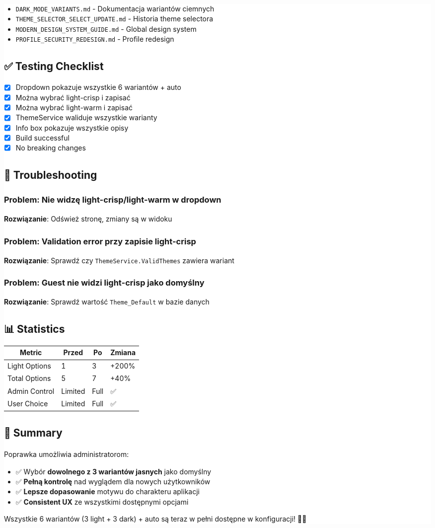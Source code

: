 - `DARK_MODE_VARIANTS.md` - Dokumentacja wariantów ciemnych
- `THEME_SELECTOR_SELECT_UPDATE.md` - Historia theme selectora
- `MODERN_DESIGN_SYSTEM_GUIDE.md` - Global design system
- `PROFILE_SECURITY_REDESIGN.md` - Profile redesign

## ✅ Testing Checklist

- [x] Dropdown pokazuje wszystkie 6 wariantów + auto
- [x] Można wybrać light-crisp i zapisać
- [x] Można wybrać light-warm i zapisać
- [x] ThemeService waliduje wszystkie warianty
- [x] Info box pokazuje wszystkie opisy
- [x] Build successful
- [x] No breaking changes

## 🐛 Troubleshooting

### Problem: Nie widzę light-crisp/light-warm w dropdown
**Rozwiązanie**: Odśwież stronę, zmiany są w widoku

### Problem: Validation error przy zapisie light-crisp
**Rozwiązanie**: Sprawdź czy `ThemeService.ValidThemes` zawiera wariant

### Problem: Guest nie widzi light-crisp jako domyślny
**Rozwiązanie**: Sprawdź wartość `Theme_Default` w bazie danych

## 📊 Statistics

| Metric | Przed | Po | Zmiana |
|--------|-------|-----|---------|
| Light Options | 1 | 3 | +200% |
| Total Options | 5 | 7 | +40% |
| Admin Control | Limited | Full | ✅ |
| User Choice | Limited | Full | ✅ |

## 🎉 Summary

Poprawka umożliwia administratorom:
- ✅ Wybór **dowolnego z 3 wariantów jasnych** jako domyślny
- ✅ **Pełną kontrolę** nad wyglądem dla nowych użytkowników
- ✅ **Lepsze dopasowanie** motywu do charakteru aplikacji
- ✅ **Consistent UX** ze wszystkimi dostępnymi opcjami

Wszystkie 6 wariantów (3 light + 3 dark) + auto są teraz w pełni dostępne w konfiguracji! 🎨✨
